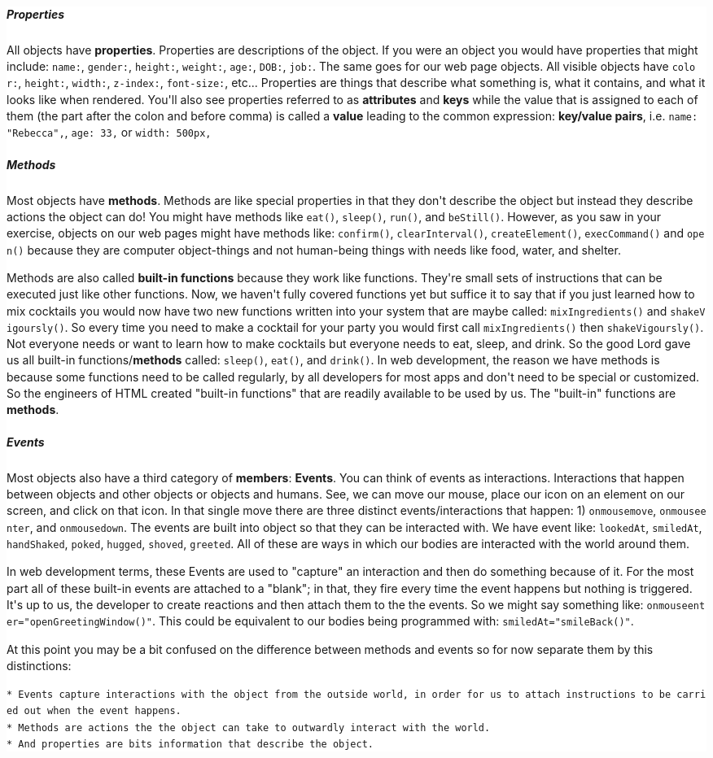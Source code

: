 

##### Properties

All objects have **properties**. Properties are descriptions of the object. If you were an object you would have properties that might include: `name:`, `gender:`, `height:`, `weight:`, `age:`, `DOB:`, `job:`. The same goes for our web page objects. All visible objects have `color:`, `height:`, `width:`, `z-index:`, `font-size:`, etc... Properties are things that describe what something is, what it contains, and what it looks like when rendered. You'll also see properties referred to as **attributes** and **keys** while the value that is assigned to each of them (the part after the colon and before comma) is called a **value** leading to the common expression: **key/value pairs**, i.e. `name: "Rebecca",`, `age: 33,` or `width: 500px,`

##### Methods

Most objects have **methods**. Methods are like special properties in that they don't describe the object but instead they describe actions the object can do! You might have methods like `eat()`, `sleep()`, `run()`, and `beStill()`. However, as you saw in your exercise, objects on our web pages might have methods like: `confirm()`, `clearInterval()`, `createElement()`, `execCommand()` and `open()` because they are computer object-things and not human-being things with needs like food, water, and shelter.

Methods are also called **built-in functions** because they work like functions. They're small sets of instructions that can be executed just like other functions. Now, we haven't fully covered functions yet but suffice it to say that if you just learned how to mix cocktails you would now have two new functions written into your system that are maybe called: `mixIngredients()` and `shakeVigoursly()`. So every time you need to make a cocktail for your party you would first call `mixIngredients()` then `shakeVigoursly()`. Not everyone needs or want to learn how to make cocktails but everyone needs to eat, sleep, and drink. So the good Lord gave us all built-in functions/**methods** called: `sleep()`, `eat()`, and `drink()`. In web development, the reason we have methods is because some functions need to be called regularly, by all developers for most apps and don't need to be special or customized. So the engineers of HTML created "built-in functions" that are readily available to be used by us. The "built-in" functions are **methods**.

##### Events

Most objects also have a third category of **members**: **Events**. You can think of events as interactions. Interactions that happen between objects and other objects or objects and humans. See, we can move our mouse, place our icon on an element on our screen, and click on that icon. In that single move there are three distinct events/interactions that happen: 1) `onmousemove`, `onmouseenter`, and `onmousedown`. The events are built into object so that they can be interacted with. We have event like: `lookedAt`, `smiledAt`, `handShaked`, `poked`, `hugged`, `shoved`, `greeted`. All of these are ways in which our bodies are interacted with the world around them.

In web development terms, these Events are used to "capture" an interaction and then do something because of it. For the most part all of these built-in events are attached to a "blank"; in that, they fire every time the event happens but nothing is triggered. It's up to us, the developer to create reactions and then attach them to the the events. So we might say something like: `onmouseenter="openGreetingWindow()"`. This could be equivalent to our bodies being programmed with: `smiledAt="smileBack()"`.

At this point you may be a bit confused on the difference between methods and events so for now separate them by this distinctions:
  
    * Events capture interactions with the object from the outside world, in order for us to attach instructions to be carried out when the event happens.
    * Methods are actions the the object can take to outwardly interact with the world.
    * And properties are bits information that describe the object.
